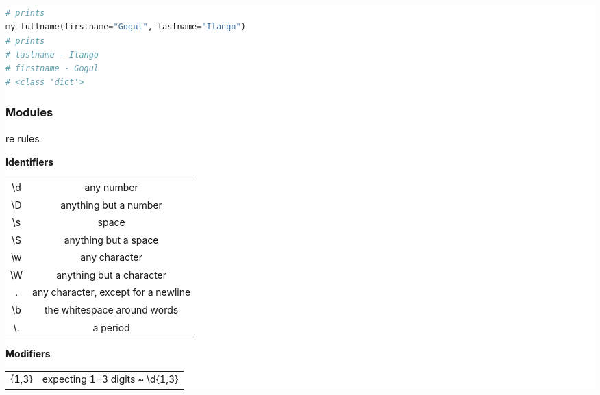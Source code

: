 ```python
# prints
my_fullname(firstname="Gogul", lastname="Ilango") 
# prints 
# lastname - Ilango
# firstname - Gogul
# <class 'dict'>
```




<h3 class="centered-heading" id="modules"><span>Modules</span></h3>

<div class="code-head" id="re-module">
    <span title="click to see re rules" id="btn-re-python" onclick="boxHandler(this.id)">re rules    
    </span>
    <div class="rule-box" id="box-re-python">
        <p><b>Identifiers</b></p>
        <div style="text-align: center; width: 100%">
            <table>
                <tr>
                    <td>\d</td>
                    <td>any number</td>
                </tr>
                <tr>
                    <td>\D</td>
                    <td>anything but a number</td>
                </tr>
                <tr>
                    <td>\s</td>
                    <td>space</td>
                </tr>
                <tr>
                    <td>\S</td>
                    <td>anything but a space</td>
                </tr>
                <tr>
                    <td>\w</td>
                    <td>any character</td>
                </tr>
                <tr>
                    <td>\W</td>
                    <td>anything but a character</td>
                </tr>
                <tr>
                    <td>.</td>
                    <td>any character, except for a newline</td>
                </tr>
                <tr>
                    <td>\b</td>
                    <td>the whitespace around words</td>
                </tr>
                <tr>
                    <td>\.</td>
                    <td>a period</td>
                </tr>
            </table>
        </div>
        <p><b>Modifiers</b></p>
        <div style="text-align: center; width: 100%">
            <table>
                <tr>
                    <td>{1,3}</td>
                    <td>expecting 1-3 digits ~ \d{1,3}</td>
                </tr>